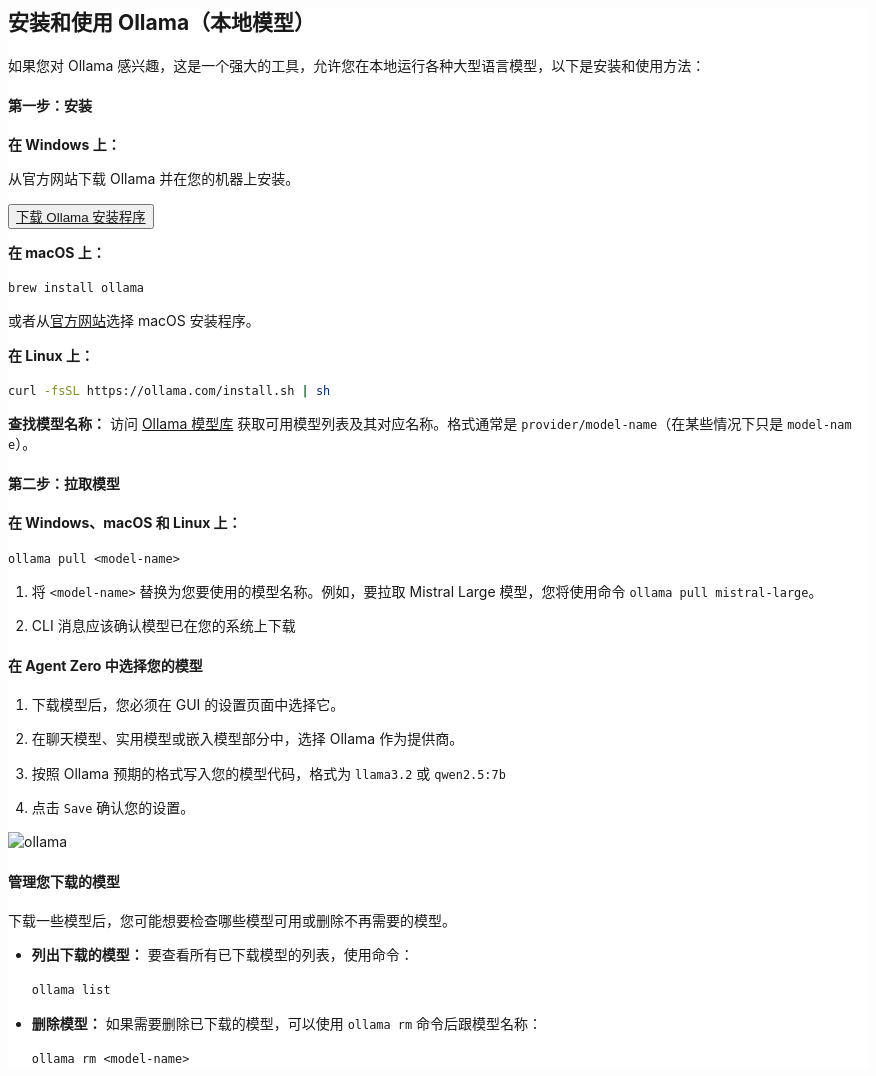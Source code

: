 ## 安装和使用 Ollama（本地模型）
如果您对 Ollama 感兴趣，这是一个强大的工具，允许您在本地运行各种大型语言模型，以下是安装和使用方法：

#### 第一步：安装
**在 Windows 上：**

从官方网站下载 Ollama 并在您的机器上安装。

<button>[下载 Ollama 安装程序](https://ollama.com/download/OllamaSetup.exe)</button>

**在 macOS 上：**
```
brew install ollama
```
或者从[官方网站](https://ollama.com/)选择 macOS 安装程序。

**在 Linux 上：**
```bash
curl -fsSL https://ollama.com/install.sh | sh
```

**查找模型名称：**
访问 [Ollama 模型库](https://ollama.com/library) 获取可用模型列表及其对应名称。格式通常是 `provider/model-name`（在某些情况下只是 `model-name`）。

#### 第二步：拉取模型
**在 Windows、macOS 和 Linux 上：**
```
ollama pull <model-name>
```

1. 将 `<model-name>` 替换为您要使用的模型名称。例如，要拉取 Mistral Large 模型，您将使用命令 `ollama pull mistral-large`。

2. CLI 消息应该确认模型已在您的系统上下载

#### 在 Agent Zero 中选择您的模型
1. 下载模型后，您必须在 GUI 的设置页面中选择它。

2. 在聊天模型、实用模型或嵌入模型部分中，选择 Ollama 作为提供商。

3. 按照 Ollama 预期的格式写入您的模型代码，格式为 `llama3.2` 或 `qwen2.5:7b`

4. 点击 `Save` 确认您的设置。

![ollama](res/setup/settings/4-local-models.png)

#### 管理您下载的模型
下载一些模型后，您可能想要检查哪些模型可用或删除不再需要的模型。

- **列出下载的模型：** 
  要查看所有已下载模型的列表，使用命令：
  ```
  ollama list
  ```
- **删除模型：**
  如果需要删除已下载的模型，可以使用 `ollama rm` 命令后跟模型名称：
  ```
  ollama rm <model-name>
  ```
